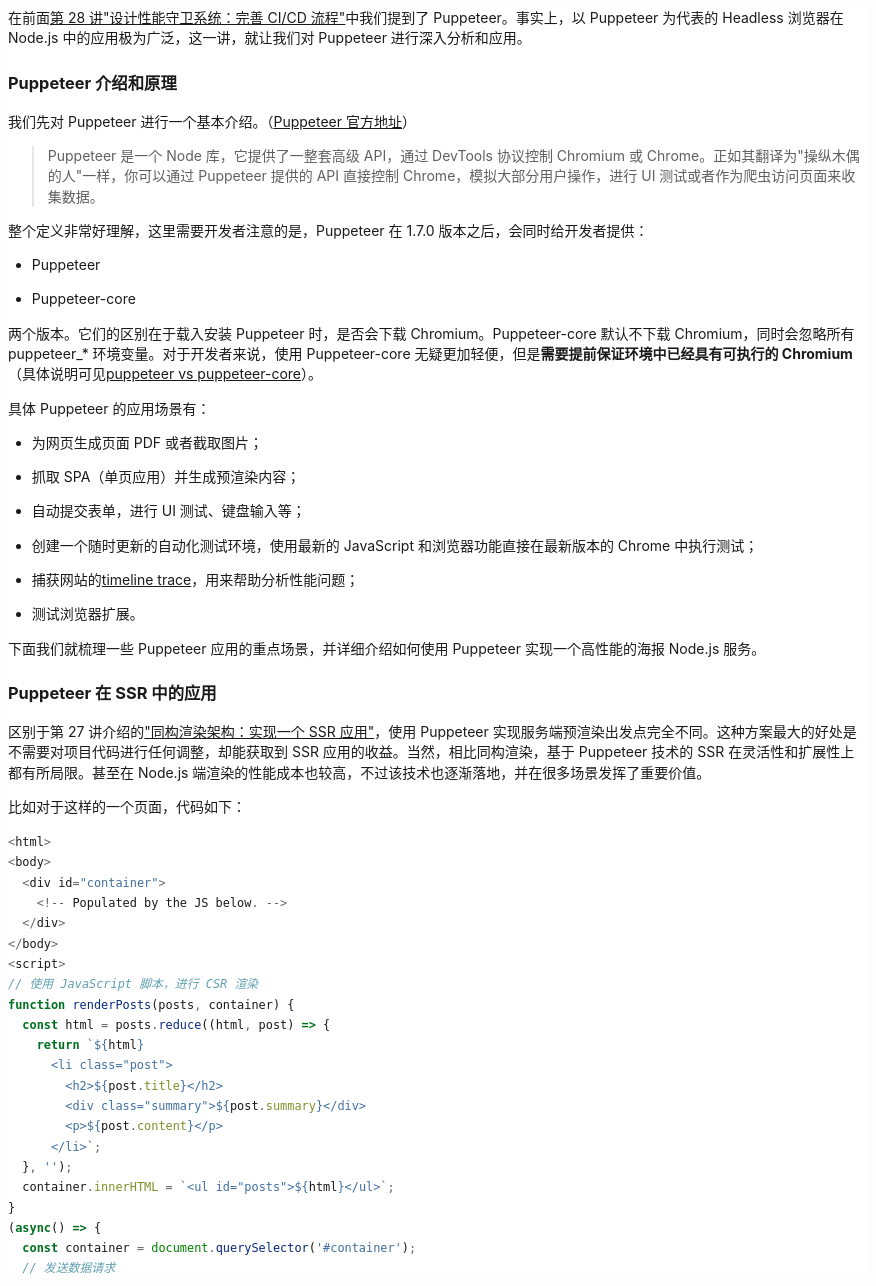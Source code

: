 在前面[第 28 讲"设计性能守卫系统：完善 CI/CD 流程"](https://kaiwu.lagou.com/course/courseInfo.htm?courseId=584#/detail/pc?id=5957&fileGuid=xxQTRXtVcqtHK6j8)中我们提到了 Puppeteer。事实上，以 Puppeteer 为代表的 Headless 浏览器在 Node.js 中的应用极为广泛，这一讲，就让我们对 Puppeteer 进行深入分析和应用。

### Puppeteer 介绍和原理

我们先对 Puppeteer 进行一个基本介绍。（[Puppeteer 官方地址](https://github.com/puppeteer?fileGuid=xxQTRXtVcqtHK6j8)）
> Puppeteer 是一个 Node 库，它提供了一整套高级 API，通过 DevTools 协议控制 Chromium 或 Chrome。正如其翻译为"操纵木偶的人"一样，你可以通过 Puppeteer 提供的 API 直接控制 Chrome，模拟大部分用户操作，进行 UI 测试或者作为爬虫访问页面来收集数据。

整个定义非常好理解，这里需要开发者注意的是，Puppeteer 在 1.7.0 版本之后，会同时给开发者提供：

* Puppeteer

* Puppeteer-core

两个版本。它们的区别在于载入安装 Puppeteer 时，是否会下载 Chromium。Puppeteer-core 默认不下载 Chromium，同时会忽略所有 puppeteer_\* 环境变量。对于开发者来说，使用 Puppeteer-core 无疑更加轻便，但是**需要提前保证环境中已经具有可执行的 Chromium** （具体说明可见[puppeteer vs puppeteer-core](https://github.com/puppeteer/puppeteer/blob/main/docs/api.md#puppeteer-vs-puppeteer-core?fileGuid=xxQTRXtVcqtHK6j8)）。

具体 Puppeteer 的应用场景有：

* 为网页生成页面 PDF 或者截取图片；

* 抓取 SPA（单页应用）并生成预渲染内容；

* 自动提交表单，进行 UI 测试、键盘输入等；

* 创建一个随时更新的自动化测试环境，使用最新的 JavaScript 和浏览器功能直接在最新版本的 Chrome 中执行测试；

* 捕获网站的[timeline trace](https://developers.google.com/web/tools/chrome-devtools/evaluate-performance/reference?fileGuid=xxQTRXtVcqtHK6j8)，用来帮助分析性能问题；

* 测试浏览器扩展。

下面我们就梳理一些 Puppeteer 应用的重点场景，并详细介绍如何使用 Puppeteer 实现一个高性能的海报 Node.js 服务。

### Puppeteer 在 SSR 中的应用

区别于第 27 讲介绍的["同构渲染架构：实现一个 SSR 应用"](https://kaiwu.lagou.com/course/courseInfo.htm?courseId=584#/detail/pc?id=5956&fileGuid=xxQTRXtVcqtHK6j8)，使用 Puppeteer 实现服务端预渲染出发点完全不同。这种方案最大的好处是不需要对项目代码进行任何调整，却能获取到 SSR 应用的收益。当然，相比同构渲染，基于 Puppeteer 技术的 SSR 在灵活性和扩展性上都有所局限。甚至在 Node.js 端渲染的性能成本也较高，不过该技术也逐渐落地，并在很多场景发挥了重要价值。

比如对于这样的一个页面，代码如下：

```js
<html>
<body>
  <div id="container">
    <!-- Populated by the JS below. -->
  </div>
</body>
<script>
// 使用 JavaScript 脚本，进行 CSR 渲染
function renderPosts(posts, container) {
  const html = posts.reduce((html, post) => {
    return `${html}
      <li class="post">
        <h2>${post.title}</h2>
        <div class="summary">${post.summary}</div>
        <p>${post.content}</p>
      </li>`;
  }, '');
  container.innerHTML = `<ul id="posts">${html}</ul>`;
}
(async() => {
  const container = document.querySelector('#container');
  // 发送数据请求
```
